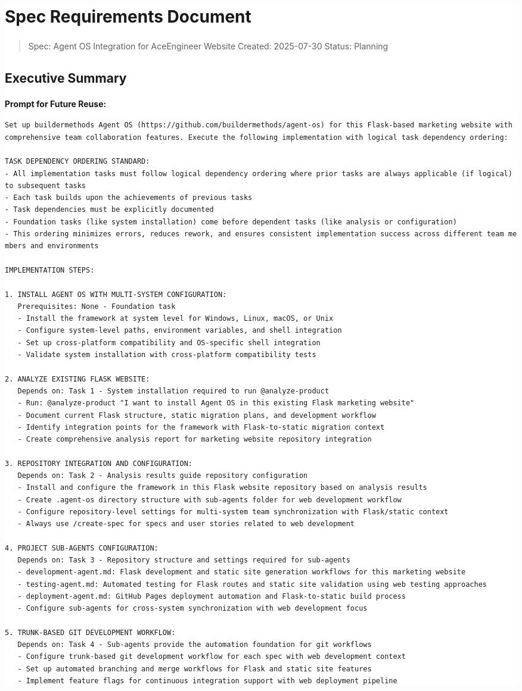 # Spec Requirements Document

> Spec: Agent OS Integration for AceEngineer Website
> Created: 2025-07-30
> Status: Planning

## Executive Summary

**Prompt for Future Reuse:**
```
Set up buildermethods Agent OS (https://github.com/buildermethods/agent-os) for this Flask-based marketing website with comprehensive team collaboration features. Execute the following implementation with logical task dependency ordering:

TASK DEPENDENCY ORDERING STANDARD:
- All implementation tasks must follow logical dependency ordering where prior tasks are always applicable (if logical) to subsequent tasks
- Each task builds upon the achievements of previous tasks
- Task dependencies must be explicitly documented
- Foundation tasks (like system installation) come before dependent tasks (like analysis or configuration)
- This ordering minimizes errors, reduces rework, and ensures consistent implementation success across different team members and environments

IMPLEMENTATION STEPS:

1. INSTALL AGENT OS WITH MULTI-SYSTEM CONFIGURATION:
   Prerequisites: None - Foundation task
   - Install the framework at system level for Windows, Linux, macOS, or Unix
   - Configure system-level paths, environment variables, and shell integration
   - Set up cross-platform compatibility and OS-specific shell integration
   - Validate system installation with cross-platform compatibility tests

2. ANALYZE EXISTING FLASK WEBSITE:
   Depends on: Task 1 - System installation required to run @analyze-product
   - Run: @analyze-product "I want to install Agent OS in this existing Flask marketing website"
   - Document current Flask structure, static migration plans, and development workflow
   - Identify integration points for the framework with Flask-to-static migration context
   - Create comprehensive analysis report for marketing website repository integration

3. REPOSITORY INTEGRATION AND CONFIGURATION:
   Depends on: Task 2 - Analysis results guide repository configuration
   - Install and configure the framework in this Flask website repository based on analysis results
   - Create .agent-os directory structure with sub-agents folder for web development workflow
   - Configure repository-level settings for multi-system team synchronization with Flask/static context
   - Always use /create-spec for specs and user stories related to web development

4. PROJECT SUB-AGENTS CONFIGURATION:
   Depends on: Task 3 - Repository structure and settings required for sub-agents
   - development-agent.md: Flask development and static site generation workflows for this marketing website
   - testing-agent.md: Automated testing for Flask routes and static site validation using web testing approaches
   - deployment-agent.md: GitHub Pages deployment automation and Flask-to-static build process
   - Configure sub-agents for cross-system synchronization with web development focus

5. TRUNK-BASED GIT DEVELOPMENT WORKFLOW:
   Depends on: Task 4 - Sub-agents provide the automation foundation for git workflows
   - Configure trunk-based git development workflow for each spec with web development context
   - Set up automated branching and merge workflows for Flask and static site features
   - Implement feature flags for continuous integration support with web deployment pipeline
```
